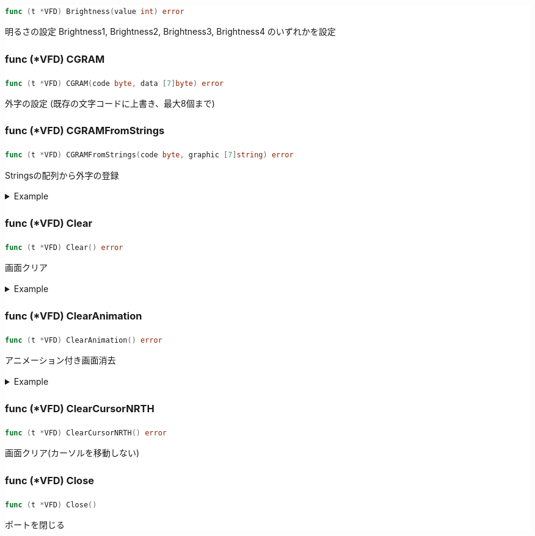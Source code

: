 ```go
func (t *VFD) Brightness(value int) error
```

明るさの設定 Brightness1\, Brightness2\, Brightness3\, Brightness4 のいずれかを設定

### func \(\*VFD\) CGRAM

```go
func (t *VFD) CGRAM(code byte, data [7]byte) error
```

外字の設定 \(既存の文字コードに上書き、最大8個まで\)

### func \(\*VFD\) CGRAMFromStrings

```go
func (t *VFD) CGRAMFromStrings(code byte, graphic [7]string) error
```

Stringsの配列から外字の登録

<details><summary>Example</summary></details>

### func \(\*VFD\) Clear

```go
func (t *VFD) Clear() error
```

画面クリア

<details><summary>Example</summary></details>

### func \(\*VFD\) ClearAnimation

```go
func (t *VFD) ClearAnimation() error
```

アニメーション付き画面消去

<details><summary>Example</summary></details>

### func \(\*VFD\) ClearCursorNRTH

```go
func (t *VFD) ClearCursorNRTH() error
```

画面クリア\(カーソルを移動しない\)

### func \(\*VFD\) Close

```go
func (t *VFD) Close()
```

ポートを閉じる
